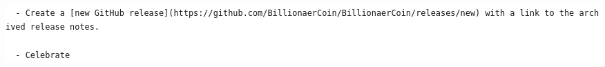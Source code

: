 ```
  - Create a [new GitHub release](https://github.com/BillionaerCoin/BillionaerCoin/releases/new) with a link to the archived release notes.

  - Celebrate
